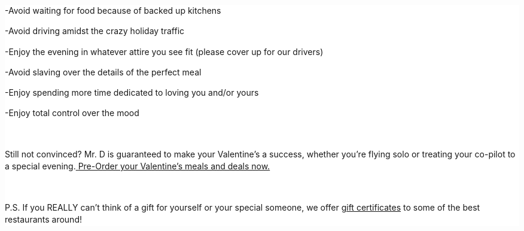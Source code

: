-Avoid waiting for food because of backed up kitchens

<iframe class="giphy-embed" src="//giphy.com/embed/13Q18ilUcEhL5m" width="480" height="270" frameborder="0" allowfullscreen="allowfullscreen"></iframe>

-Avoid driving amidst the crazy holiday traffic

<iframe class="giphy-embed" src="//giphy.com/embed/VQmphOpfDEp4k" width="480" height="211" frameborder="0" allowfullscreen="allowfullscreen"></iframe>

-Enjoy the evening in whatever attire you see fit (please cover up for our drivers)

<iframe class="giphy-embed" src="//giphy.com/embed/3o72EXGzxhxZyIZCNO" width="480" height="270" frameborder="0" allowfullscreen="allowfullscreen"></iframe>

-Avoid slaving over the details of the perfect meal

<iframe class="giphy-embed" src="//giphy.com/embed/9GGgEUsY9Rde" width="480" height="270" frameborder="0" allowfullscreen="allowfullscreen"></iframe>

-Enjoy spending more time dedicated to loving you and/or yours

<iframe class="giphy-embed" src="//giphy.com/embed/iNoe615WAD8qc" width="480" height="360" frameborder="0" allowfullscreen="allowfullscreen"></iframe>

-Enjoy total control over the mood

<iframe class="giphy-embed" src="//giphy.com/embed/3o6ZsXbPV3l04SNWWQ" width="480" height="270" frameborder="0" allowfullscreen="allowfullscreen"></iframe>

&nbsp;

Still not convinced? Mr. D is guaranteed to make your Valentine’s a success, whether you’re flying solo or treating your co-pilot to a special evening.<a href="http://www.mrdelivery.com"> <u>Pre-Order your Valentine’s meals and deals now.</u></a>

&nbsp;

P.S. If you REALLY can’t think of a gift for yourself or your special someone, we offer <a href="https://www.mrdelivery.com/gift-certificate">gift certificates</a> to some of the best restaurants around!